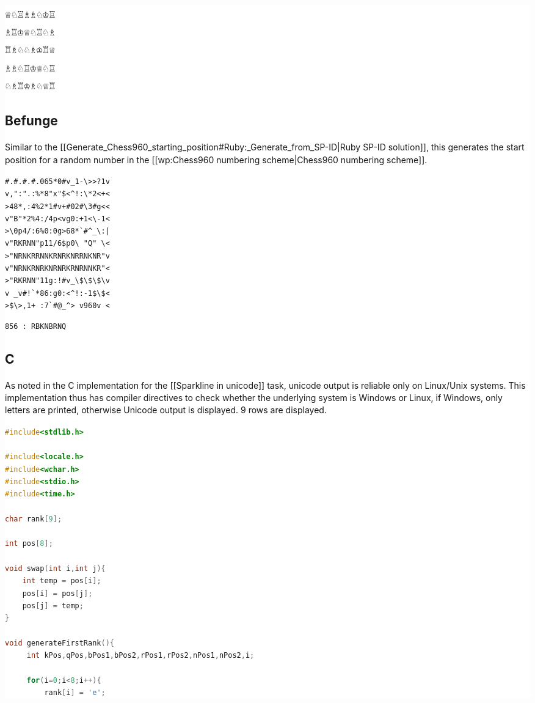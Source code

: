 <big><big>
```txt
♕♘♖♗♗♘♔♖
♗♖♔♕♘♖♘♗
♖♗♘♘♗♔♖♕
♗♗♘♖♔♕♘♖
♘♗♖♔♗♘♕♖
```
</big></big>


## Befunge

Similar to the [[Generate_Chess960_starting_position#Ruby:_Generate_from_SP-ID|Ruby SP-ID solution]], this generates the start position for a random number in the [[wp:Chess960 numbering scheme|Chess960 numbering scheme]].

```befunge
#.#.#.#.065*0#v_1-\>>?1v
v,":".:%*8"x"$<^!:\*2<+<
>48*,:4%2*1#v+#02#\3#g<<
v"B"*2%4:/4p<vg0:+1<\-1<
>\0p4/:6%0:0g>68*`#^_\:|
v"RKRNN"p11/6$p0\ "Q" \<
>"NRNKRRNNKRNRKNRRNKNR"v
v"NRNKRNRKNRNRKRNRNNKR"<
>"RKRNN"11g:!#v_\$\$\$\v
v _v#!`*86:g0:<^!:-1$\$<
>$\>,1+ :7`#@_^> v960v <
```

```txt
856 : RBKNBRNQ
```



## C

As noted in the C implementation for the [[Sparkline in unicode]] task, unicode output is reliable only on Linux/Unix systems. This implementation thus has compiler directives to check whether the underlying system is Windows or Linux, if Windows, only letters are printed, otherwise Unicode output is displayed. 9 rows are displayed.

```C
#include<stdlib.h>

#include<locale.h>
#include<wchar.h>
#include<stdio.h>
#include<time.h>

char rank[9];

int pos[8];

void swap(int i,int j){
	int temp = pos[i];
	pos[i] = pos[j];
	pos[j] = temp;
}

void generateFirstRank(){
	 int kPos,qPos,bPos1,bPos2,rPos1,rPos2,nPos1,nPos2,i;

	 for(i=0;i<8;i++){
		 rank[i] = 'e';
```